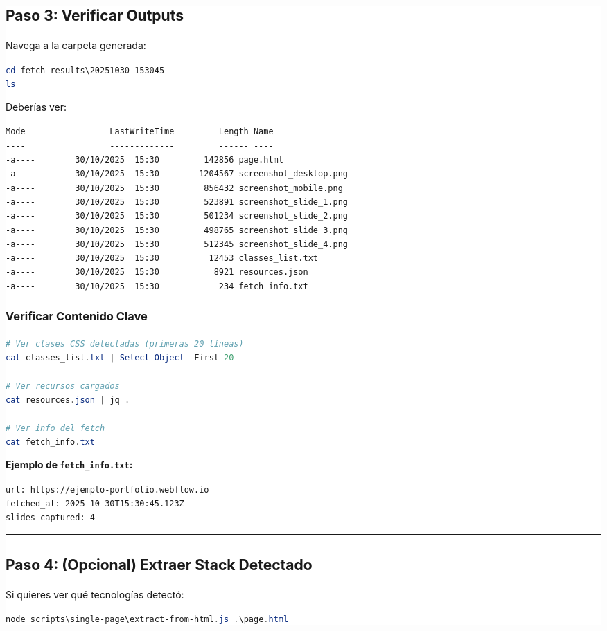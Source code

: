
## Paso 3: Verificar Outputs

Navega a la carpeta generada:

```powershell
cd fetch-results\20251030_153045
ls
```

Deberías ver:

```
Mode                 LastWriteTime         Length Name
----                 -------------         ------ ----
-a----        30/10/2025  15:30         142856 page.html
-a----        30/10/2025  15:30        1204567 screenshot_desktop.png
-a----        30/10/2025  15:30         856432 screenshot_mobile.png
-a----        30/10/2025  15:30         523891 screenshot_slide_1.png
-a----        30/10/2025  15:30         501234 screenshot_slide_2.png
-a----        30/10/2025  15:30         498765 screenshot_slide_3.png
-a----        30/10/2025  15:30         512345 screenshot_slide_4.png
-a----        30/10/2025  15:30          12453 classes_list.txt
-a----        30/10/2025  15:30           8921 resources.json
-a----        30/10/2025  15:30            234 fetch_info.txt
```

### Verificar Contenido Clave

```powershell
# Ver clases CSS detectadas (primeras 20 líneas)
cat classes_list.txt | Select-Object -First 20

# Ver recursos cargados
cat resources.json | jq .

# Ver info del fetch
cat fetch_info.txt
```

**Ejemplo de `fetch_info.txt`:**

```
url: https://ejemplo-portfolio.webflow.io
fetched_at: 2025-10-30T15:30:45.123Z
slides_captured: 4
```

---

## Paso 4: (Opcional) Extraer Stack Detectado

Si quieres ver qué tecnologías detectó:

```powershell
node scripts\single-page\extract-from-html.js .\page.html
```
